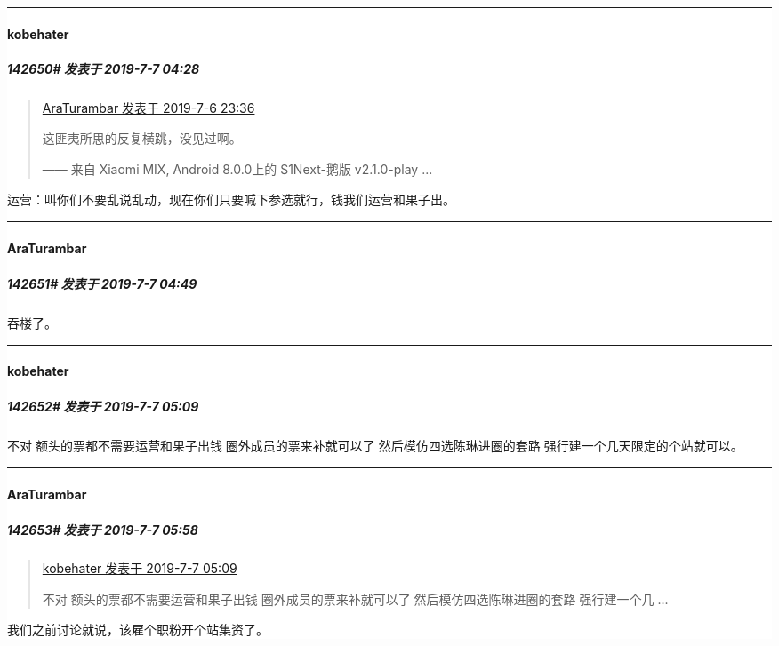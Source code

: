 



-----

####  kobehater  
##### 142650#       发表于 2019-7-7 04:28



<blockquote><a href="httphttps://bbs.saraba1st.com/2b/forum.php?mod=redirect&amp;goto=findpost&amp;pid=44415341&amp;ptid=1105387" target="_blank">AraTurambar 发表于 2019-7-6 23:36</a>

这匪夷所思的反复横跳，没见过啊。


—— 来自 Xiaomi MIX, Android 8.0.0上的 S1Next-鹅版 v2.1.0-play ...</blockquote>
运营：叫你们不要乱说乱动，现在你们只要喊下参选就行，钱我们运营和果子出。







-----

####  AraTurambar  
##### 142651#       发表于 2019-7-7 04:49




吞楼了。







-----

####  kobehater  
##### 142652#       发表于 2019-7-7 05:09




不对 额头的票都不需要运营和果子出钱 圈外成员的票来补就可以了 然后模仿四选陈琳进圈的套路 强行建一个几天限定的个站就可以。







-----

####  AraTurambar  
##### 142653#       发表于 2019-7-7 05:58



<blockquote><a href="httphttps://bbs.saraba1st.com/2b/forum.php?mod=redirect&amp;goto=findpost&amp;pid=44417066&amp;ptid=1105387" target="_blank">kobehater 发表于 2019-7-7 05:09</a>

不对 额头的票都不需要运营和果子出钱 圈外成员的票来补就可以了 然后模仿四选陈琳进圈的套路 强行建一个几 ...</blockquote>
我们之前讨论就说，该雇个职粉开个站集资了。
